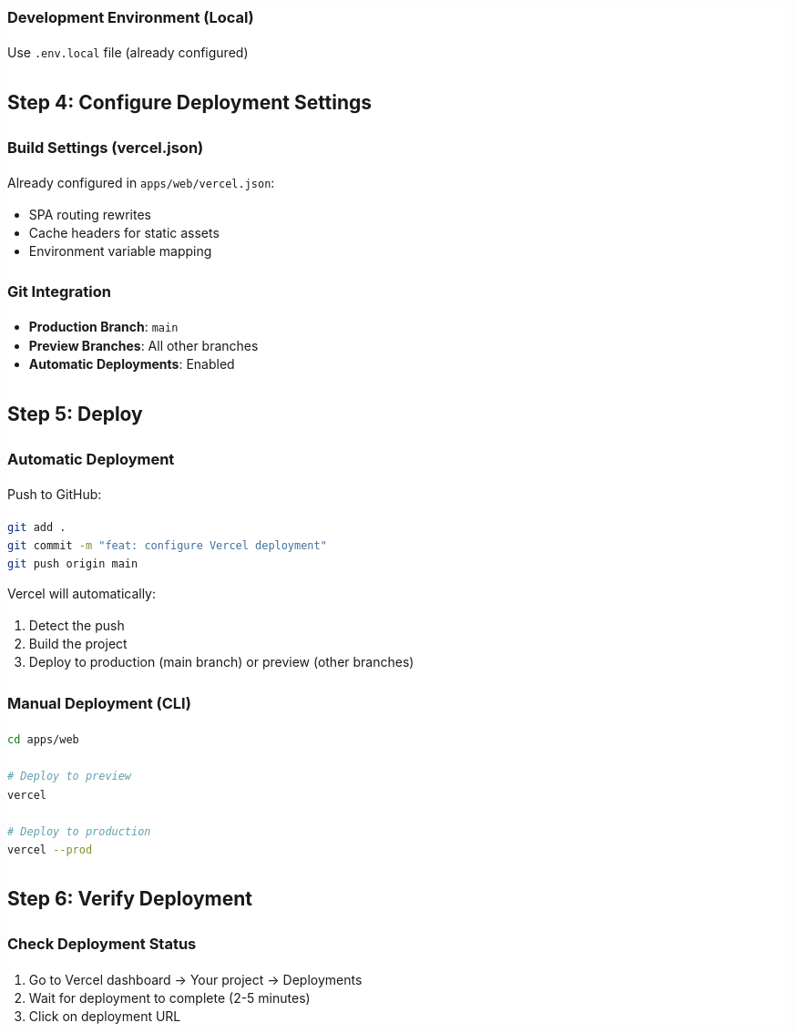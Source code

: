 ### Development Environment (Local)
Use `.env.local` file (already configured)

## Step 4: Configure Deployment Settings

### Build Settings (vercel.json)
Already configured in `apps/web/vercel.json`:
- SPA routing rewrites
- Cache headers for static assets
- Environment variable mapping

### Git Integration
- **Production Branch**: `main`
- **Preview Branches**: All other branches
- **Automatic Deployments**: Enabled

## Step 5: Deploy

### Automatic Deployment
Push to GitHub:
```bash
git add .
git commit -m "feat: configure Vercel deployment"
git push origin main
```

Vercel will automatically:
1. Detect the push
2. Build the project
3. Deploy to production (main branch) or preview (other branches)

### Manual Deployment (CLI)
```bash
cd apps/web

# Deploy to preview
vercel

# Deploy to production
vercel --prod
```

## Step 6: Verify Deployment

### Check Deployment Status
1. Go to Vercel dashboard → Your project → Deployments
2. Wait for deployment to complete (2-5 minutes)
3. Click on deployment URL
